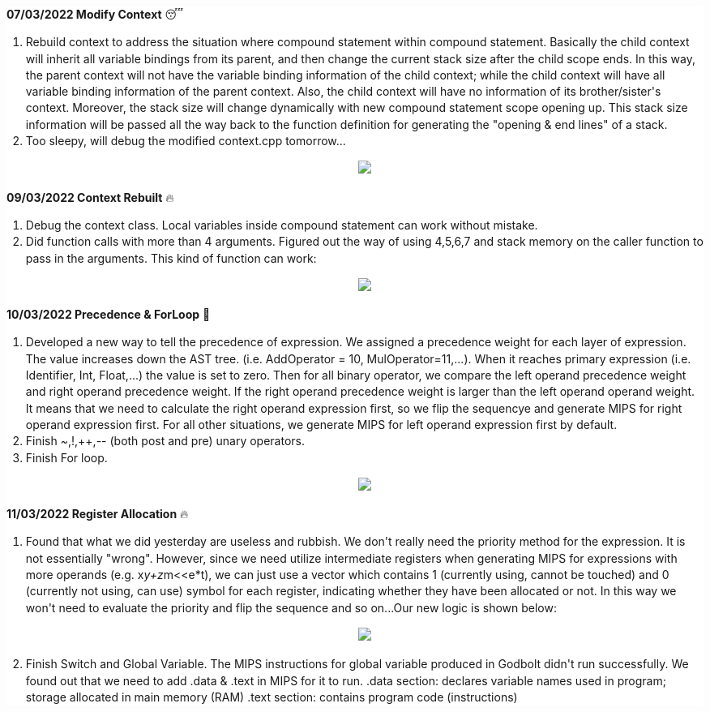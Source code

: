 **07/03/2022 Modify Context** :sleeping:
1. Rebuild context to address the situation where compound statement within compound statement. Basically the child context will inherit all variable bindings from its parent, and then change the current stack size after the child scope ends. In this way, the parent context will not have the variable binding information of the child context; while the child context will have all variable binding information of the parent context. Also, the child context will have no information of its brother/sister's context. Moreover, the stack size will change dynamically with new compound statement scope opening up. This stack size information will be passed all the way back to the function definition for generating the "opening & end lines" of a stack.
2. Too sleepy, will debug the modified context.cpp tomorrow...
    <p align="center">
    <img src="https://user-images.githubusercontent.com/83700530/157141703-52f8e954-85fc-448d-8c38-2711b1a9ad18.png" width="400">
    </p>
**09/03/2022 Context Rebuilt** :fire:
1. Debug the context class. Local variables inside compound statement can work without mistake.
2. Did function calls with more than 4 arguments. Figured out the way of using $4,$5,$6,$7 and stack memory on the caller function to pass in the arguments. This kind of function can work:
    <p align="center">
    <image src="https://user-images.githubusercontent.com/83700530/157582494-492f0131-9b46-48a3-bd71-98f8e56b6053.png" width="250">
    </p>

**10/03/2022 Precedence & ForLoop** :repeat:
1. Developed a new way to tell the precedence of expression. We assigned a precedence weight for each layer of expression. The value increases down the AST tree. (i.e. AddOperator = 10, MulOperator=11,...). When it reaches primary expression (i.e. Identifier, Int, Float,...) the value is set to zero. Then for all binary operator, we compare the left operand precedence weight and right operand precedence weight. If the right operand precedence weight is larger than the left operand operand weight. It means that we need to calculate the right operand expression first, so we flip the sequencye and generate MIPS for right operand expression first. For all other situations, we generate MIPS for left operand expression first by default.
2. Finish ~,!,++,-- (both post and pre) unary operators.
3. Finish For loop.
    <p align="center">
    <image src="https://user-images.githubusercontent.com/83700530/157791891-f92254c2-a3d2-4e9e-bde0-5a0ea2740a33.png" width="150">
    </p>

**11/03/2022 Register Allocation** :fire:
1. Found that what we did yesterday are useless and rubbish. We don't really need the priority method for the expression. It is not essentially "wrong". However, since we need utilize intermediate registers when generating MIPS for expressions with more operands (e.g. x*y+z*m<<e*t), we can just use a vector which contains 1 (currently using, cannot be touched) and 0 (currently not using, can use) symbol for each register, indicating whether they have been allocated or not. In this way we won't need to evaluate the priority and flip the sequence and so on...Our new logic is shown below:
        <p align="center">
        <image src = "https://user-images.githubusercontent.com/83700530/157994901-febc2014-f128-44f7-897c-8f3831543524.png" width = "350">
        </p>
2. Finish Switch and Global Variable.
The MIPS instructions for global variable produced in Godbolt didn't run successfully. We found out that we need to add .data & .text in MIPS for it to run.
.data section: declares variable names used in program; storage allocated in main memory (RAM)
.text section: contains program code (instructions)
